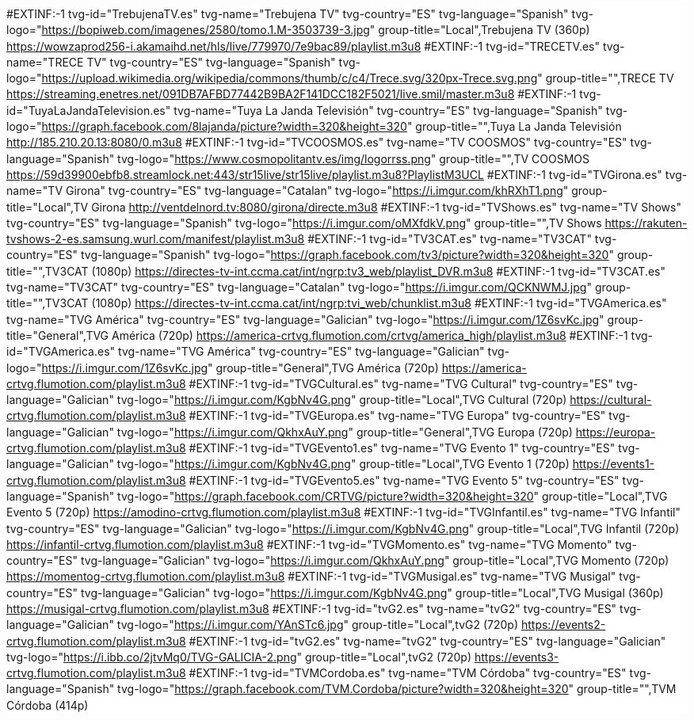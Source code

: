 #EXTINF:-1 tvg-id="TrebujenaTV.es" tvg-name="Trebujena TV" tvg-country="ES" tvg-language="Spanish" tvg-logo="https://bopiweb.com/imagenes/2580/tomo.1.M-3503739-3.jpg" group-title="Local",Trebujena TV (360p)
https://wowzaprod256-i.akamaihd.net/hls/live/779970/7e9bac89/playlist.m3u8
#EXTINF:-1 tvg-id="TRECETV.es" tvg-name="TRECE TV" tvg-country="ES" tvg-language="Spanish" tvg-logo="https://upload.wikimedia.org/wikipedia/commons/thumb/c/c4/Trece.svg/320px-Trece.svg.png" group-title="",TRECE TV
https://streaming.enetres.net/091DB7AFBD77442B9BA2F141DCC182F5021/live.smil/master.m3u8
#EXTINF:-1 tvg-id="TuyaLaJandaTelevision.es" tvg-name="Tuya La Janda Televisión" tvg-country="ES" tvg-language="Spanish" tvg-logo="https://graph.facebook.com/8lajanda/picture?width=320&height=320" group-title="",Tuya La Janda Televisión
http://185.210.20.13:8080/0.m3u8
#EXTINF:-1 tvg-id="TVCOOSMOS.es" tvg-name="TV COOSMOS" tvg-country="ES" tvg-language="Spanish" tvg-logo="https://www.cosmopolitantv.es/img/logorrss.png" group-title="",TV COOSMOS
https://59d39900ebfb8.streamlock.net:443/str15live/str15live/playlist.m3u8?PlaylistM3UCL
#EXTINF:-1 tvg-id="TVGirona.es" tvg-name="TV Girona" tvg-country="ES" tvg-language="Catalan" tvg-logo="https://i.imgur.com/khRXhT1.png" group-title="Local",TV Girona
http://ventdelnord.tv:8080/girona/directe.m3u8
#EXTINF:-1 tvg-id="TVShows.es" tvg-name="TV Shows" tvg-country="ES" tvg-language="Spanish" tvg-logo="https://i.imgur.com/oMXfdkV.png" group-title="",TV Shows
https://rakuten-tvshows-2-es.samsung.wurl.com/manifest/playlist.m3u8
#EXTINF:-1 tvg-id="TV3CAT.es" tvg-name="TV3CAT" tvg-country="ES" tvg-language="Spanish" tvg-logo="https://graph.facebook.com/tv3/picture?width=320&height=320" group-title="",TV3CAT (1080p)
https://directes-tv-int.ccma.cat/int/ngrp:tv3_web/playlist_DVR.m3u8
#EXTINF:-1 tvg-id="TV3CAT.es" tvg-name="TV3CAT" tvg-country="ES" tvg-language="Catalan" tvg-logo="https://i.imgur.com/QCKNWMJ.jpg" group-title="",TV3CAT (1080p)
https://directes-tv-int.ccma.cat/int/ngrp:tvi_web/chunklist.m3u8
#EXTINF:-1 tvg-id="TVGAmerica.es" tvg-name="TVG América" tvg-country="ES" tvg-language="Galician" tvg-logo="https://i.imgur.com/1Z6svKc.jpg" group-title="General",TVG América (720p)
https://america-crtvg.flumotion.com/crtvg/america_high/playlist.m3u8
#EXTINF:-1 tvg-id="TVGAmerica.es" tvg-name="TVG América" tvg-country="ES" tvg-language="Galician" tvg-logo="https://i.imgur.com/1Z6svKc.jpg" group-title="General",TVG América (720p)
https://america-crtvg.flumotion.com/playlist.m3u8
#EXTINF:-1 tvg-id="TVGCultural.es" tvg-name="TVG Cultural" tvg-country="ES" tvg-language="Galician" tvg-logo="https://i.imgur.com/KgbNv4G.png" group-title="Local",TVG Cultural (720p)
https://cultural-crtvg.flumotion.com/playlist.m3u8
#EXTINF:-1 tvg-id="TVGEuropa.es" tvg-name="TVG Europa" tvg-country="ES" tvg-language="Galician" tvg-logo="https://i.imgur.com/QkhxAuY.png" group-title="General",TVG Europa (720p)
https://europa-crtvg.flumotion.com/playlist.m3u8
#EXTINF:-1 tvg-id="TVGEvento1.es" tvg-name="TVG Evento 1" tvg-country="ES" tvg-language="Galician" tvg-logo="https://i.imgur.com/KgbNv4G.png" group-title="Local",TVG Evento 1 (720p)
https://events1-crtvg.flumotion.com/playlist.m3u8
#EXTINF:-1 tvg-id="TVGEvento5.es" tvg-name="TVG Evento 5" tvg-country="ES" tvg-language="Spanish" tvg-logo="https://graph.facebook.com/CRTVG/picture?width=320&height=320" group-title="Local",TVG Evento 5 (720p)
https://amodino-crtvg.flumotion.com/playlist.m3u8
#EXTINF:-1 tvg-id="TVGInfantil.es" tvg-name="TVG Infantil" tvg-country="ES" tvg-language="Galician" tvg-logo="https://i.imgur.com/KgbNv4G.png" group-title="Local",TVG Infantil (720p)
https://infantil-crtvg.flumotion.com/playlist.m3u8
#EXTINF:-1 tvg-id="TVGMomento.es" tvg-name="TVG Momento" tvg-country="ES" tvg-language="Galician" tvg-logo="https://i.imgur.com/QkhxAuY.png" group-title="Local",TVG Momento (720p)
https://momentog-crtvg.flumotion.com/playlist.m3u8
#EXTINF:-1 tvg-id="TVGMusigal.es" tvg-name="TVG Musigal" tvg-country="ES" tvg-language="Galician" tvg-logo="https://i.imgur.com/KgbNv4G.png" group-title="Local",TVG Musigal (360p)
https://musigal-crtvg.flumotion.com/playlist.m3u8
#EXTINF:-1 tvg-id="tvG2.es" tvg-name="tvG2" tvg-country="ES" tvg-language="Galician" tvg-logo="https://i.imgur.com/YAnSTc6.jpg" group-title="Local",tvG2 (720p)
https://events2-crtvg.flumotion.com/playlist.m3u8
#EXTINF:-1 tvg-id="tvG2.es" tvg-name="tvG2" tvg-country="ES" tvg-language="Galician" tvg-logo="https://i.ibb.co/2jtvMq0/TVG-GALICIA-2.png" group-title="Local",tvG2 (720p)
https://events3-crtvg.flumotion.com/playlist.m3u8
#EXTINF:-1 tvg-id="TVMCordoba.es" tvg-name="TVM Córdoba" tvg-country="ES" tvg-language="Spanish" tvg-logo="https://graph.facebook.com/TVM.Cordoba/picture?width=320&height=320" group-title="",TVM Córdoba (414p)